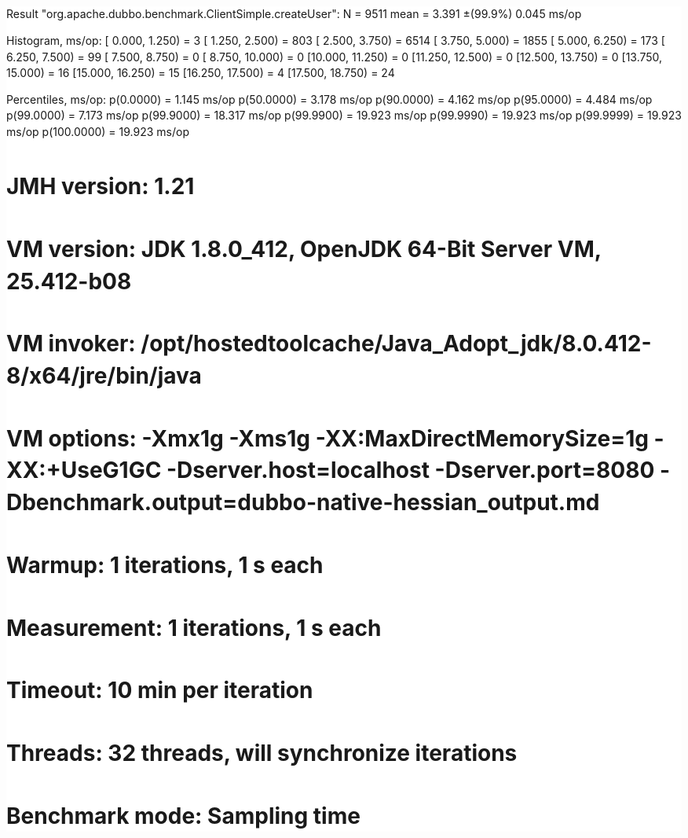 

Result "org.apache.dubbo.benchmark.ClientSimple.createUser":
  N = 9511
  mean =      3.391 ±(99.9%) 0.045 ms/op

  Histogram, ms/op:
    [ 0.000,  1.250) = 3 
    [ 1.250,  2.500) = 803 
    [ 2.500,  3.750) = 6514 
    [ 3.750,  5.000) = 1855 
    [ 5.000,  6.250) = 173 
    [ 6.250,  7.500) = 99 
    [ 7.500,  8.750) = 0 
    [ 8.750, 10.000) = 0 
    [10.000, 11.250) = 0 
    [11.250, 12.500) = 0 
    [12.500, 13.750) = 0 
    [13.750, 15.000) = 16 
    [15.000, 16.250) = 15 
    [16.250, 17.500) = 4 
    [17.500, 18.750) = 24 

  Percentiles, ms/op:
      p(0.0000) =      1.145 ms/op
     p(50.0000) =      3.178 ms/op
     p(90.0000) =      4.162 ms/op
     p(95.0000) =      4.484 ms/op
     p(99.0000) =      7.173 ms/op
     p(99.9000) =     18.317 ms/op
     p(99.9900) =     19.923 ms/op
     p(99.9990) =     19.923 ms/op
     p(99.9999) =     19.923 ms/op
    p(100.0000) =     19.923 ms/op


# JMH version: 1.21
# VM version: JDK 1.8.0_412, OpenJDK 64-Bit Server VM, 25.412-b08
# VM invoker: /opt/hostedtoolcache/Java_Adopt_jdk/8.0.412-8/x64/jre/bin/java
# VM options: -Xmx1g -Xms1g -XX:MaxDirectMemorySize=1g -XX:+UseG1GC -Dserver.host=localhost -Dserver.port=8080 -Dbenchmark.output=dubbo-native-hessian_output.md
# Warmup: 1 iterations, 1 s each
# Measurement: 1 iterations, 1 s each
# Timeout: 10 min per iteration
# Threads: 32 threads, will synchronize iterations
# Benchmark mode: Sampling time
